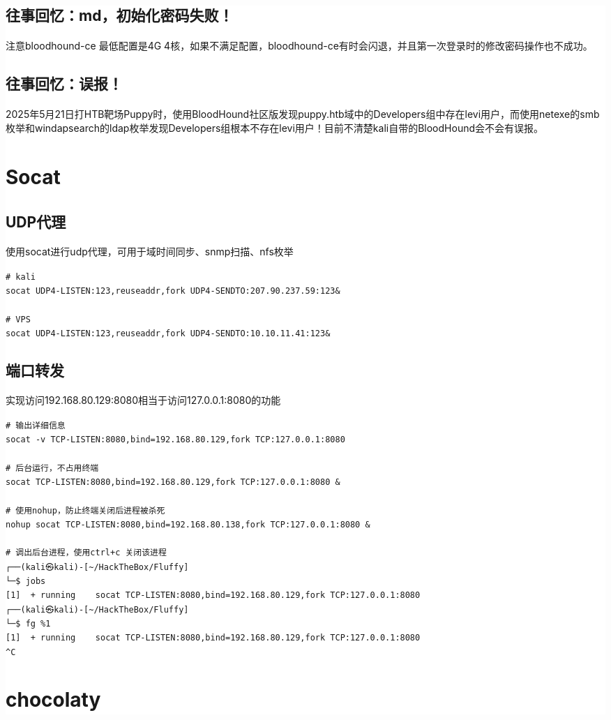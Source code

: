 ## 往事回忆：md，初始化密码失败！

注意bloodhound-ce 最低配置是4G 4核，如果不满足配置，bloodhound-ce有时会闪退，并且第一次登录时的修改密码操作也不成功。

## 往事回忆：误报！

2025年5月21日打HTB靶场Puppy时，使用BloodHound社区版发现puppy.htb域中的Developers组中存在levi用户，而使用netexe的smb枚举和windapsearch的ldap枚举发现Developers组根本不存在levi用户！目前不清楚kali自带的BloodHound会不会有误报。



# Socat

## UDP代理

使用socat进行udp代理，可用于域时间同步、snmp扫描、nfs枚举

```
# kali
socat UDP4-LISTEN:123,reuseaddr,fork UDP4-SENDTO:207.90.237.59:123&

# VPS
socat UDP4-LISTEN:123,reuseaddr,fork UDP4-SENDTO:10.10.11.41:123&
```

## 端口转发

实现访问192.168.80.129:8080相当于访问127.0.0.1:8080的功能

```
# 输出详细信息
socat -v TCP-LISTEN:8080,bind=192.168.80.129,fork TCP:127.0.0.1:8080

# 后台运行，不占用终端
socat TCP-LISTEN:8080,bind=192.168.80.129,fork TCP:127.0.0.1:8080 &

# 使用nohup，防止终端关闭后进程被杀死
nohup socat TCP-LISTEN:8080,bind=192.168.80.138,fork TCP:127.0.0.1:8080 &

# 调出后台进程，使用ctrl+c 关闭该进程
┌──(kali㉿kali)-[~/HackTheBox/Fluffy]
└─$ jobs
[1]  + running    socat TCP-LISTEN:8080,bind=192.168.80.129,fork TCP:127.0.0.1:8080
┌──(kali㉿kali)-[~/HackTheBox/Fluffy]
└─$ fg %1
[1]  + running    socat TCP-LISTEN:8080,bind=192.168.80.129,fork TCP:127.0.0.1:8080
^C 
```



# chocolaty
